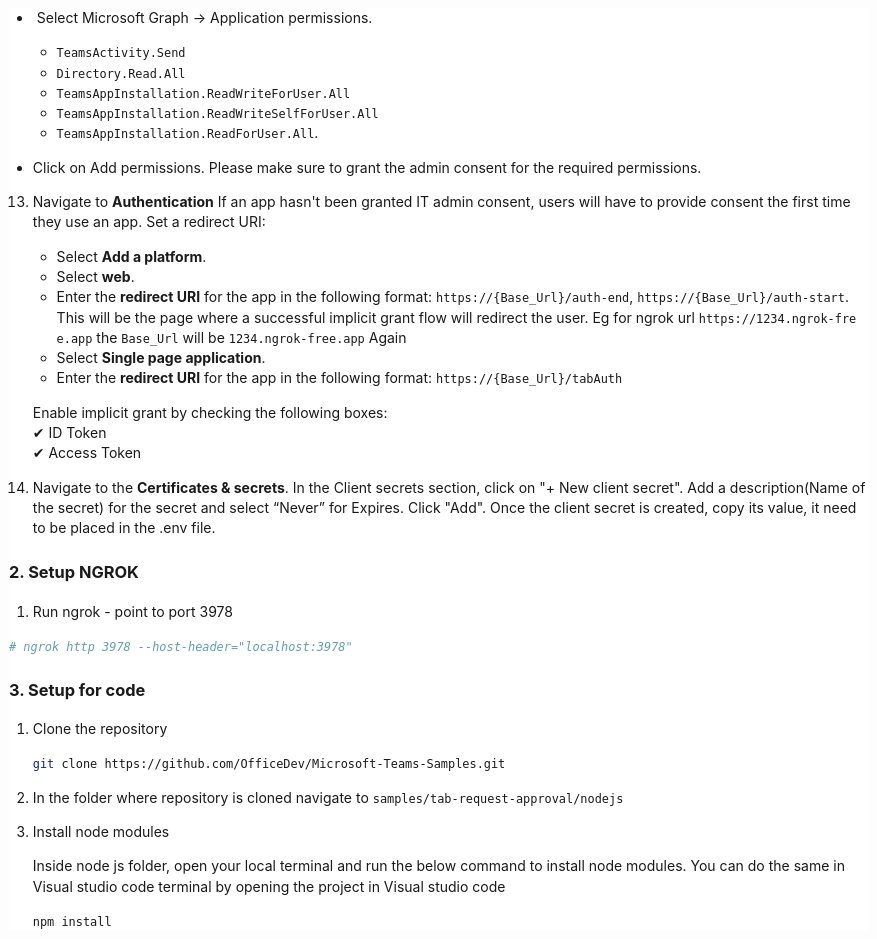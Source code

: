 
-   Select Microsoft Graph -\> Application permissions.
    - `TeamsActivity.Send`
    - `Directory.Read.All`
    - `TeamsAppInstallation.ReadWriteForUser.All`
    - `TeamsAppInstallation.ReadWriteSelfForUser.All`
    - `TeamsAppInstallation.ReadForUser.All`.

-   Click on Add permissions. Please make sure to grant the admin consent for the required permissions.
13. Navigate to **Authentication**
    If an app hasn't been granted IT admin consent, users will have to provide consent the first time they use an app.
    Set a redirect URI:
    * Select **Add a platform**.
    * Select **web**.
    * Enter the **redirect URI** for the app in the following format: `https://{Base_Url}/auth-end`, `https://{Base_Url}/auth-start`. This will be the page where a successful implicit grant flow will redirect the user. Eg for ngrok url `https://1234.ngrok-free.app` the `Base_Url` will be `1234.ngrok-free.app`
    Again
	* Select **Single page application**.
	* Enter the **redirect URI** for the app in the following format: `https://{Base_Url}/tabAuth`
	
    Enable implicit grant by checking the following boxes:  
    ✔ ID Token  
    ✔ Access Token  
14.  Navigate to the **Certificates & secrets**. In the Client secrets section, click on "+ New client secret". Add a description(Name of the secret) for the secret and select “Never” for Expires. Click "Add". Once the client secret is created, copy its value, it need to be placed in the .env file.

### 2. Setup NGROK
1) Run ngrok - point to port 3978

```bash
# ngrok http 3978 --host-header="localhost:3978"
```

### 3. Setup for code
1) Clone the repository

    ```bash
    git clone https://github.com/OfficeDev/Microsoft-Teams-Samples.git
    ```

2) In the folder where repository is cloned navigate to `samples/tab-request-approval/nodejs`

3) Install node modules

   Inside node js folder, open your local terminal and run the below command to install node modules. You can do the same in Visual studio code terminal by opening the project in Visual studio code 

    ```bash
    npm install
    ```
